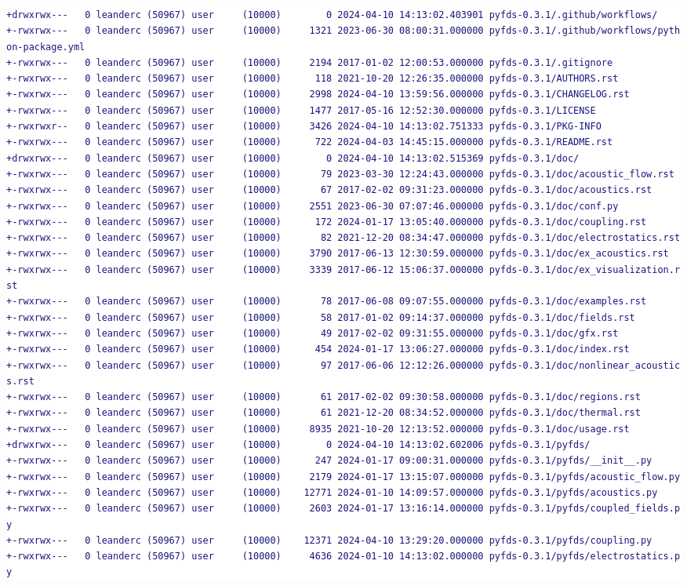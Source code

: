 ```diff
+drwxrwx---   0 leanderc (50967) user     (10000)        0 2024-04-10 14:13:02.403901 pyfds-0.3.1/.github/workflows/
+-rwxrwx---   0 leanderc (50967) user     (10000)     1321 2023-06-30 08:00:31.000000 pyfds-0.3.1/.github/workflows/python-package.yml
+-rwxrwx---   0 leanderc (50967) user     (10000)     2194 2017-01-02 12:00:53.000000 pyfds-0.3.1/.gitignore
+-rwxrwx---   0 leanderc (50967) user     (10000)      118 2021-10-20 12:26:35.000000 pyfds-0.3.1/AUTHORS.rst
+-rwxrwx---   0 leanderc (50967) user     (10000)     2998 2024-04-10 13:59:56.000000 pyfds-0.3.1/CHANGELOG.rst
+-rwxrwx---   0 leanderc (50967) user     (10000)     1477 2017-05-16 12:52:30.000000 pyfds-0.3.1/LICENSE
+-rwxrwxr--   0 leanderc (50967) user     (10000)     3426 2024-04-10 14:13:02.751333 pyfds-0.3.1/PKG-INFO
+-rwxrwx---   0 leanderc (50967) user     (10000)      722 2024-04-03 14:45:15.000000 pyfds-0.3.1/README.rst
+drwxrwx---   0 leanderc (50967) user     (10000)        0 2024-04-10 14:13:02.515369 pyfds-0.3.1/doc/
+-rwxrwx---   0 leanderc (50967) user     (10000)       79 2023-03-30 12:24:43.000000 pyfds-0.3.1/doc/acoustic_flow.rst
+-rwxrwx---   0 leanderc (50967) user     (10000)       67 2017-02-02 09:31:23.000000 pyfds-0.3.1/doc/acoustics.rst
+-rwxrwx---   0 leanderc (50967) user     (10000)     2551 2023-06-30 07:07:46.000000 pyfds-0.3.1/doc/conf.py
+-rwxrwx---   0 leanderc (50967) user     (10000)      172 2024-01-17 13:05:40.000000 pyfds-0.3.1/doc/coupling.rst
+-rwxrwx---   0 leanderc (50967) user     (10000)       82 2021-12-20 08:34:47.000000 pyfds-0.3.1/doc/electrostatics.rst
+-rwxrwx---   0 leanderc (50967) user     (10000)     3790 2017-06-13 12:30:59.000000 pyfds-0.3.1/doc/ex_acoustics.rst
+-rwxrwx---   0 leanderc (50967) user     (10000)     3339 2017-06-12 15:06:37.000000 pyfds-0.3.1/doc/ex_visualization.rst
+-rwxrwx---   0 leanderc (50967) user     (10000)       78 2017-06-08 09:07:55.000000 pyfds-0.3.1/doc/examples.rst
+-rwxrwx---   0 leanderc (50967) user     (10000)       58 2017-01-02 09:14:37.000000 pyfds-0.3.1/doc/fields.rst
+-rwxrwx---   0 leanderc (50967) user     (10000)       49 2017-02-02 09:31:55.000000 pyfds-0.3.1/doc/gfx.rst
+-rwxrwx---   0 leanderc (50967) user     (10000)      454 2024-01-17 13:06:27.000000 pyfds-0.3.1/doc/index.rst
+-rwxrwx---   0 leanderc (50967) user     (10000)       97 2017-06-06 12:12:26.000000 pyfds-0.3.1/doc/nonlinear_acoustics.rst
+-rwxrwx---   0 leanderc (50967) user     (10000)       61 2017-02-02 09:30:58.000000 pyfds-0.3.1/doc/regions.rst
+-rwxrwx---   0 leanderc (50967) user     (10000)       61 2021-12-20 08:34:52.000000 pyfds-0.3.1/doc/thermal.rst
+-rwxrwx---   0 leanderc (50967) user     (10000)     8935 2021-10-20 12:13:52.000000 pyfds-0.3.1/doc/usage.rst
+drwxrwx---   0 leanderc (50967) user     (10000)        0 2024-04-10 14:13:02.602006 pyfds-0.3.1/pyfds/
+-rwxrwx---   0 leanderc (50967) user     (10000)      247 2024-01-17 09:00:31.000000 pyfds-0.3.1/pyfds/__init__.py
+-rwxrwx---   0 leanderc (50967) user     (10000)     2179 2024-01-17 13:15:07.000000 pyfds-0.3.1/pyfds/acoustic_flow.py
+-rwxrwx---   0 leanderc (50967) user     (10000)    12771 2024-01-10 14:09:57.000000 pyfds-0.3.1/pyfds/acoustics.py
+-rwxrwx---   0 leanderc (50967) user     (10000)     2603 2024-01-17 13:16:14.000000 pyfds-0.3.1/pyfds/coupled_fields.py
+-rwxrwx---   0 leanderc (50967) user     (10000)    12371 2024-04-10 13:29:20.000000 pyfds-0.3.1/pyfds/coupling.py
+-rwxrwx---   0 leanderc (50967) user     (10000)     4636 2024-01-10 14:13:02.000000 pyfds-0.3.1/pyfds/electrostatics.py
```